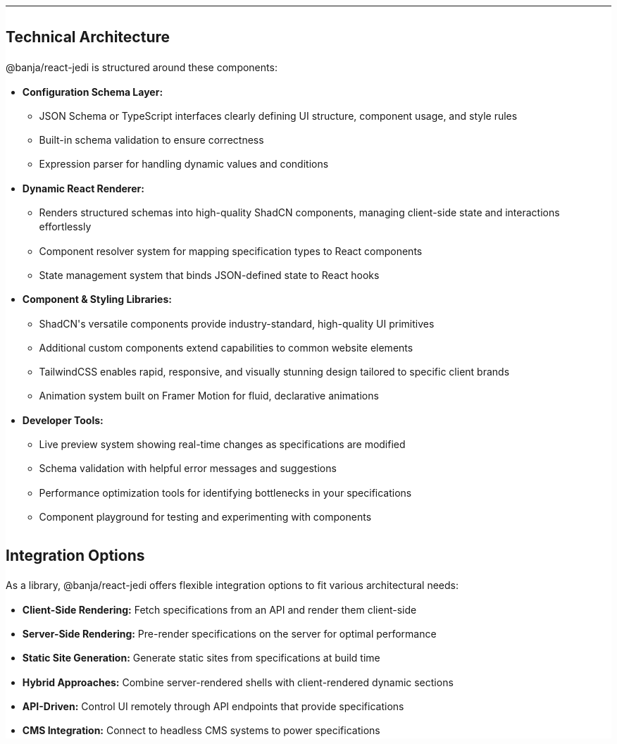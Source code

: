 ----------

## Technical Architecture

@banja/react-jedi is structured around these components:

-   **Configuration Schema Layer:**
    
    -   JSON Schema or TypeScript interfaces clearly defining UI structure, component usage, and style rules
        
    -   Built-in schema validation to ensure correctness
        
    -   Expression parser for handling dynamic values and conditions
        
-   **Dynamic React Renderer:**
    
    -   Renders structured schemas into high-quality ShadCN components, managing client-side state and interactions effortlessly
        
    -   Component resolver system for mapping specification types to React components
        
    -   State management system that binds JSON-defined state to React hooks
        
-   **Component & Styling Libraries:**
    
    -   ShadCN's versatile components provide industry-standard, high-quality UI primitives
        
    -   Additional custom components extend capabilities to common website elements
        
    -   TailwindCSS enables rapid, responsive, and visually stunning design tailored to specific client brands
        
    -   Animation system built on Framer Motion for fluid, declarative animations

-   **Developer Tools:**
    
    -   Live preview system showing real-time changes as specifications are modified
        
    -   Schema validation with helpful error messages and suggestions
        
    -   Performance optimization tools for identifying bottlenecks in your specifications
        
    -   Component playground for testing and experimenting with components

## Integration Options

As a library, @banja/react-jedi offers flexible integration options to fit various architectural needs:

-   **Client-Side Rendering:** Fetch specifications from an API and render them client-side
    
-   **Server-Side Rendering:** Pre-render specifications on the server for optimal performance
    
-   **Static Site Generation:** Generate static sites from specifications at build time
    
-   **Hybrid Approaches:** Combine server-rendered shells with client-rendered dynamic sections
    
-   **API-Driven:** Control UI remotely through API endpoints that provide specifications
    
-   **CMS Integration:** Connect to headless CMS systems to power specifications
